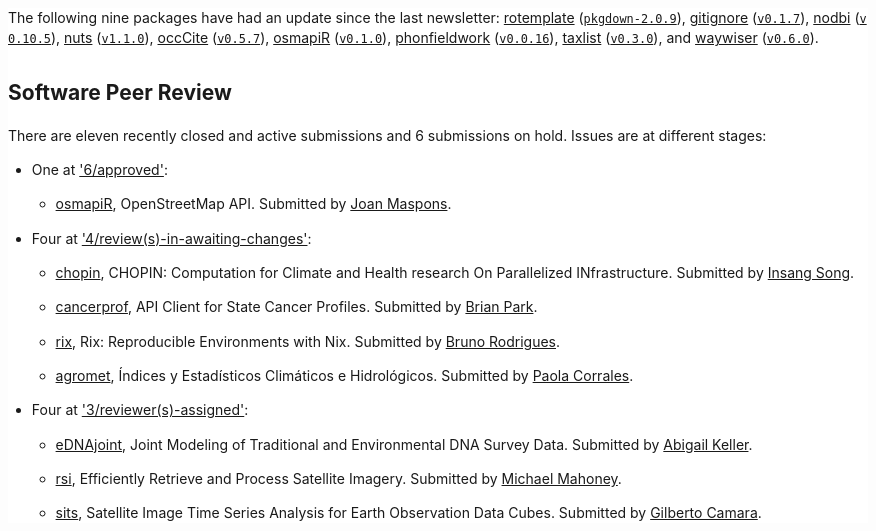 

The following nine packages have had an update since the last newsletter: [rotemplate](https://docs.ropensci.org/rotemplate "pkgdown template and utilities for rOpenSci docs") ([`pkgdown-2.0.9`](https://github.com/ropensci-org/rotemplate/releases/tag/pkgdown-2.0.9)), [gitignore](https://docs.ropensci.org/gitignore "Create Useful .gitignore Files for your Project") ([`v0.1.7`](https://github.com/ropensci/gitignore/releases/tag/v0.1.7)), [nodbi](https://docs.ropensci.org/nodbi "NoSQL Database Connector") ([`v0.10.5`](https://github.com/ropensci/nodbi/releases/tag/v0.10.5)), [nuts](https://docs.ropensci.org/nuts "Convert European Regional Data") ([`v1.1.0`](https://github.com/ropensci/nuts/releases/tag/v1.1.0)), [occCite](https://docs.ropensci.org/occCite "Querying and Managing Large Biodiversity Occurrence Datasets") ([`v0.5.7`](https://github.com/ropensci/occCite/releases/tag/v0.5.7)), [osmapiR](https://docs.ropensci.org/osmapiR "OpenStreetMap API") ([`v0.1.0`](https://github.com/ropensci/osmapiR/releases/tag/v0.1.0)), [phonfieldwork](https://docs.ropensci.org/phonfieldwork "Linguistic Phonetic Fieldwork Tools") ([`v0.0.16`](https://github.com/ropensci/phonfieldwork/releases/tag/v0.0.16)), [taxlist](https://docs.ropensci.org/taxlist "Handling Taxonomic Lists") ([`v0.3.0`](https://github.com/ropensci/taxlist/releases/tag/v0.3.0)), and [waywiser](https://docs.ropensci.org/waywiser "Ergonomic Methods for Assessing Spatial Models") ([`v0.6.0`](https://github.com/ropensci/waywiser/releases/tag/v0.6.0)).

## Software Peer Review

There are eleven recently closed and active submissions and 6 submissions on hold. Issues are at different stages: 

* One at ['6/approved'](https://github.com/ropensci/software-review/issues?q=is%3Aissue+is%3Aopen+sort%3Aupdated-desc+label%3A6/approved):

     * [osmapiR](https://github.com/ropensci/software-review/issues/633), OpenStreetMap API. Submitted by [Joan Maspons](https://github.com/jmaspons). 

* Four at ['4/review(s)-in-awaiting-changes'](https://github.com/ropensci/software-review/issues?q=is%3Aissue+is%3Aopen+sort%3Aupdated-desc+label%3A4/review(s)-in-awaiting-changes):

     * [chopin](https://github.com/ropensci/software-review/issues/638), CHOPIN: Computation for Climate and Health research On Parallelized INfrastructure. Submitted by [Insang Song](https://www.issong.net). 

    * [cancerprof](https://github.com/ropensci/software-review/issues/637), API Client for State Cancer Profiles. Submitted by [Brian Park](https://github.com/realbp). 

    * [rix](https://github.com/ropensci/software-review/issues/625), Rix: Reproducible Environments with Nix. Submitted by [Bruno Rodrigues](https://brodrigues.co). 

    * [agromet](https://github.com/ropensci/software-review/issues/599), Índices y Estadísticos Climáticos e Hidrológicos. Submitted by [Paola Corrales](https://paocorrales.github.io). 

* Four at ['3/reviewer(s)-assigned'](https://github.com/ropensci/software-review/issues?q=is%3Aissue+is%3Aopen+sort%3Aupdated-desc+label%3A3/reviewer(s)-assigned):

     * [eDNAjoint](https://github.com/ropensci/software-review/issues/642), Joint Modeling of Traditional and Environmental DNA Survey Data. Submitted by [Abigail Keller](https://github.com/abigailkeller). 

    * [rsi](https://github.com/ropensci/software-review/issues/636), Efficiently Retrieve and Process Satellite Imagery. Submitted by [Michael Mahoney](https://mm218.dev/). 

    * [sits](https://github.com/ropensci/software-review/issues/596), Satellite Image Time Series Analysis for Earth Observation Data Cubes. Submitted by [Gilberto Camara](https://www.gilbertocamara.org). 
